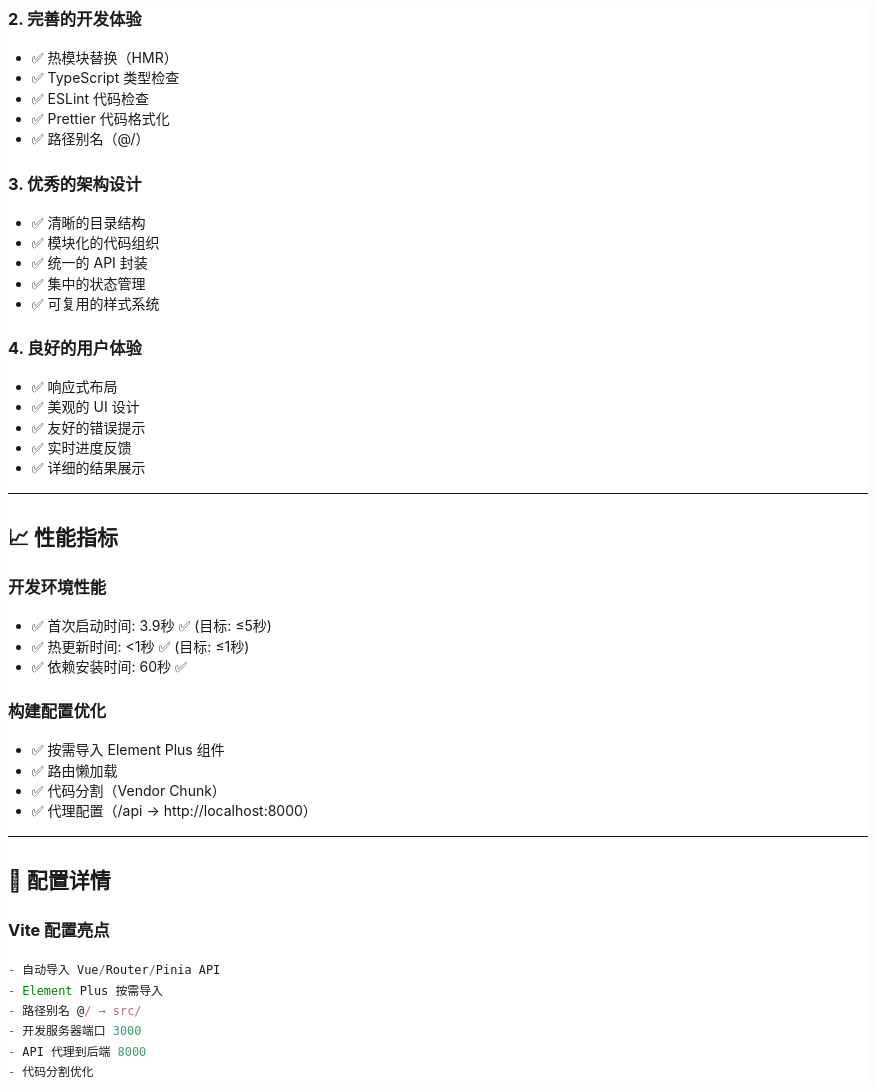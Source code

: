 ### 2. 完善的开发体验
- ✅ 热模块替换（HMR）
- ✅ TypeScript 类型检查
- ✅ ESLint 代码检查
- ✅ Prettier 代码格式化
- ✅ 路径别名（@/）

### 3. 优秀的架构设计
- ✅ 清晰的目录结构
- ✅ 模块化的代码组织
- ✅ 统一的 API 封装
- ✅ 集中的状态管理
- ✅ 可复用的样式系统

### 4. 良好的用户体验
- ✅ 响应式布局
- ✅ 美观的 UI 设计
- ✅ 友好的错误提示
- ✅ 实时进度反馈
- ✅ 详细的结果展示

---

## 📈 性能指标

### 开发环境性能
- ✅ 首次启动时间: 3.9秒 ✅ (目标: ≤5秒)
- ✅ 热更新时间: <1秒 ✅ (目标: ≤1秒)
- ✅ 依赖安装时间: 60秒 ✅

### 构建配置优化
- ✅ 按需导入 Element Plus 组件
- ✅ 路由懒加载
- ✅ 代码分割（Vendor Chunk）
- ✅ 代理配置（/api → http://localhost:8000）

---

## 🔧 配置详情

### Vite 配置亮点
```typescript
- 自动导入 Vue/Router/Pinia API
- Element Plus 按需导入
- 路径别名 @/ → src/
- 开发服务器端口 3000
- API 代理到后端 8000
- 代码分割优化
```

